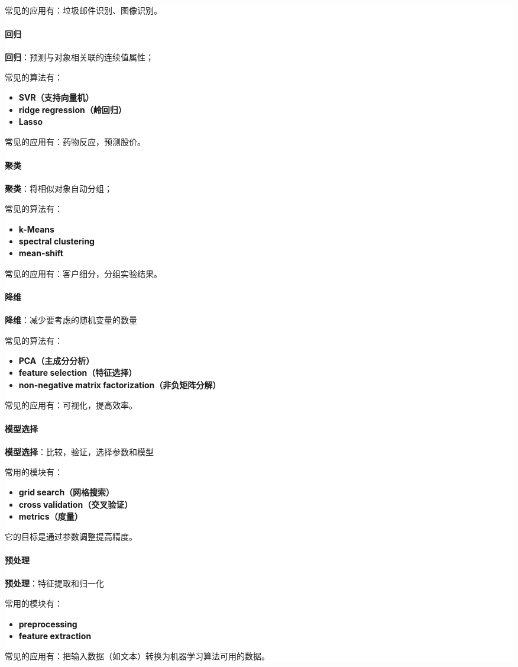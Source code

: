 常见的应用有：垃圾邮件识别、图像识别。

#### 回归

**回归**：预测与对象相关联的连续值属性；

常见的算法有：

- **SVR（支持向量机）**
- **ridge regression（岭回归）**
- **Lasso**

常见的应用有：药物反应，预测股价。

#### 聚类

**聚类**：将相似对象自动分组；

常见的算法有：

- **k-Means**
-  **spectral clustering**
- **mean-shift**

常见的应用有：客户细分，分组实验结果。

#### 降维

**降维**：减少要考虑的随机变量的数量

常见的算法有：

- **PCA（主成分分析）**
- **feature selection（特征选择）**
- **non-negative matrix factorization（非负矩阵分解）**

常见的应用有：可视化，提高效率。

#### 模型选择

**模型选择**：比较，验证，选择参数和模型

常用的模块有：

- **grid search（网格搜索）**
- **cross validation（交叉验证）**
-  **metrics（度量）**

它的目标是通过参数调整提高精度。

#### 预处理

**预处理**：特征提取和归一化

常用的模块有：

- **preprocessing**
- **feature extraction**

常见的应用有：把输入数据（如文本）转换为机器学习算法可用的数据。
